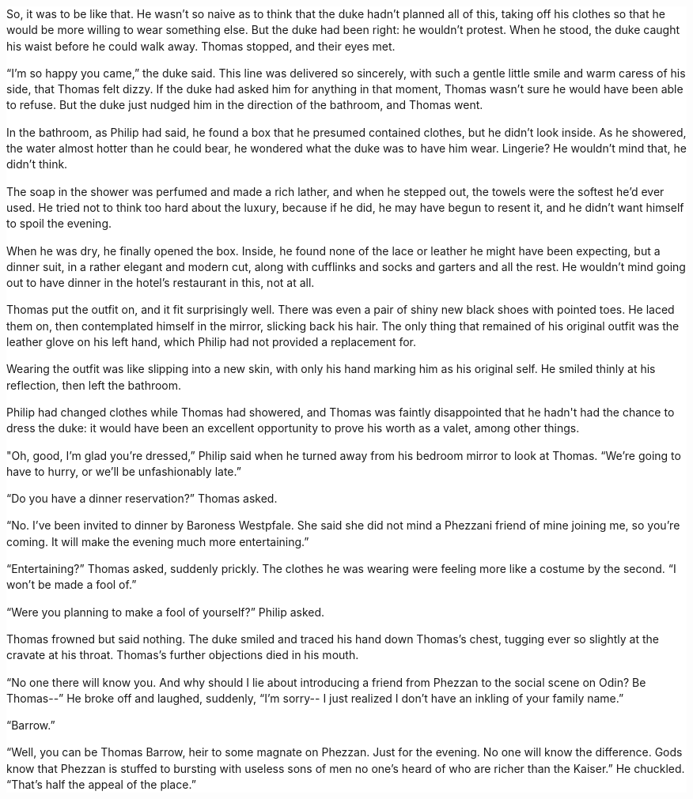 So, it was to be like that. He wasn’t so naive as to think that the duke hadn’t planned all of this, taking off his clothes so that he would be more willing to wear something else. But the duke had been right: he wouldn’t protest. When he stood, the duke caught his waist before he could walk away. Thomas stopped, and their eyes met.

“I’m so happy you came,” the duke said. This line was delivered so sincerely, with such a gentle little smile and warm caress of his side, that Thomas felt dizzy. If the duke had asked him for anything in that moment, Thomas wasn’t sure he would have been able to refuse. But the duke just nudged him in the direction of the bathroom, and Thomas went.

In the bathroom, as Philip had said, he found a box that he presumed contained clothes, but he didn’t look inside. As he showered, the water almost hotter than he could bear, he wondered what the duke was to have him wear. Lingerie? He wouldn’t mind that, he didn’t think. 

The soap in the shower was perfumed and made a rich lather, and when he stepped out, the towels were the softest he’d ever used. He tried not to think too hard about the luxury, because if he did, he may have begun to resent it, and he didn’t want himself to spoil the evening.

When he was dry, he finally opened the box. Inside, he found none of the lace or leather he might have been expecting, but a dinner suit, in a rather elegant and modern cut, along with cufflinks and socks and garters and all the rest. He wouldn’t mind going out to have dinner in the hotel’s restaurant in this, not at all. 

Thomas put the outfit on, and it fit surprisingly well. There was even a pair of shiny new black shoes with pointed toes. He laced them on, then contemplated himself in the mirror, slicking back his hair. The only thing that remained of his original outfit was the leather glove on his left hand, which Philip had not provided a replacement for.

Wearing the outfit was like slipping into a new skin, with only his hand marking him as his original self. He smiled thinly at his reflection, then left the bathroom.

Philip had changed clothes while Thomas had showered, and Thomas was faintly disappointed that he hadn't had the chance to dress the duke: it would have been an excellent opportunity to prove his worth as a valet, among other things.

"Oh, good, I’m glad you’re dressed,” Philip said when he turned away from his bedroom mirror to look at Thomas. “We’re going to have to hurry, or we’ll be unfashionably late.”

“Do you have a dinner reservation?” Thomas asked.

“No. I’ve been invited to dinner by Baroness Westpfale. She said she did not mind a Phezzani friend of mine joining me, so you’re coming. It will make the evening much more entertaining.”

“Entertaining?” Thomas asked, suddenly prickly. The clothes he was wearing were feeling more like a costume by the second. “I won’t be made a fool of.” 

“Were you planning to make a fool of yourself?” Philip asked.

Thomas frowned but said nothing. The duke smiled and traced his hand down Thomas’s chest, tugging ever so slightly at the cravate at his throat. Thomas’s further objections died in his mouth.

“No one there will know you. And why should I lie about introducing a friend from Phezzan to the social scene on Odin? Be Thomas\-\-” He broke off and laughed, suddenly, “I’m sorry\-\- I just realized I don’t have an inkling of your family name.”

“Barrow.”

“Well, you can be Thomas Barrow, heir to some magnate on Phezzan. Just for the evening. No one will know the difference. Gods know that Phezzan is stuffed to bursting with useless sons of men no one’s heard of who are richer than the Kaiser.” He chuckled. “That’s half the appeal of the place.”
